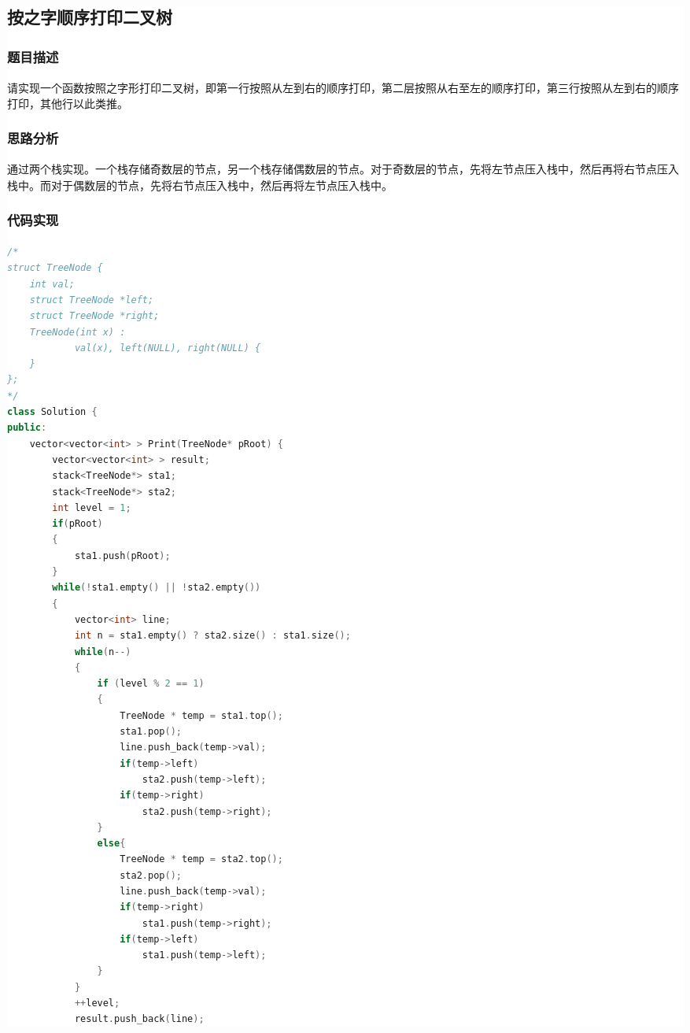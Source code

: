 

## 按之字顺序打印二叉树

### 题目描述

请实现一个函数按照之字形打印二叉树，即第一行按照从左到右的顺序打印，第二层按照从右至左的顺序打印，第三行按照从左到右的顺序打印，其他行以此类推。

### 思路分析

通过两个栈实现。一个栈存储奇数层的节点，另一个栈存储偶数层的节点。对于奇数层的节点，先将左节点压入栈中，然后再将右节点压入栈中。而对于偶数层的节点，先将右节点压入栈中，然后再将左节点压入栈中。

### 代码实现

```c++
/*
struct TreeNode {
    int val;
    struct TreeNode *left;
    struct TreeNode *right;
    TreeNode(int x) :
            val(x), left(NULL), right(NULL) {
    }
};
*/
class Solution {
public:
    vector<vector<int> > Print(TreeNode* pRoot) {
        vector<vector<int> > result;
        stack<TreeNode*> sta1;
        stack<TreeNode*> sta2;
        int level = 1;
        if(pRoot)
        {
            sta1.push(pRoot);
        }
        while(!sta1.empty() || !sta2.empty())
        {
            vector<int> line;
            int n = sta1.empty() ? sta2.size() : sta1.size();
            while(n--)
            {
                if (level % 2 == 1)
                {
                    TreeNode * temp = sta1.top();
                    sta1.pop();
                    line.push_back(temp->val);
                    if(temp->left)
                        sta2.push(temp->left);
                    if(temp->right)
                        sta2.push(temp->right);
                }
                else{
                    TreeNode * temp = sta2.top();
                    sta2.pop();
                    line.push_back(temp->val);
                    if(temp->right)
                        sta1.push(temp->right);
                    if(temp->left)
                        sta1.push(temp->left);
                }
            }
            ++level;
            result.push_back(line);
```